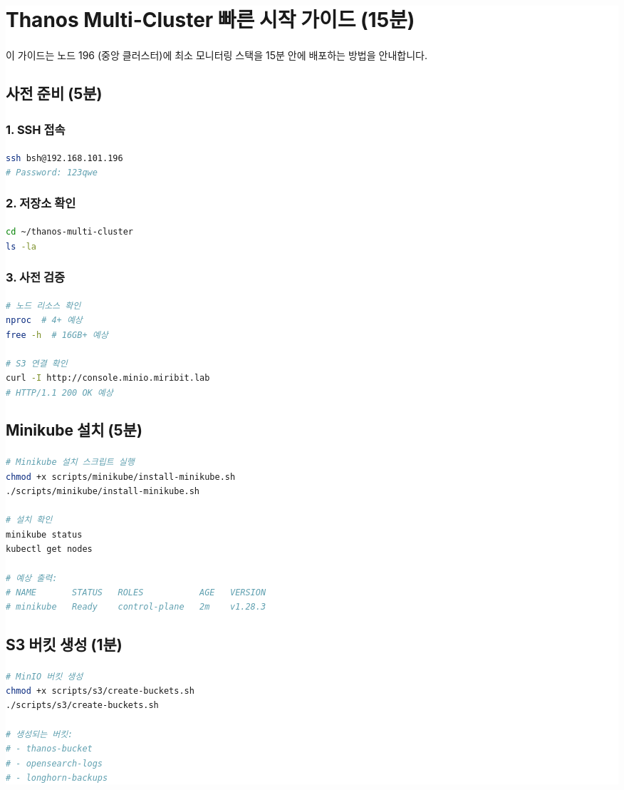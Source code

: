 # Thanos Multi-Cluster 빠른 시작 가이드 (15분)

이 가이드는 노드 196 (중앙 클러스터)에 최소 모니터링 스택을 15분 안에 배포하는 방법을 안내합니다.

## 사전 준비 (5분)

### 1. SSH 접속
```bash
ssh bsh@192.168.101.196
# Password: 123qwe
```

### 2. 저장소 확인
```bash
cd ~/thanos-multi-cluster
ls -la
```

### 3. 사전 검증
```bash
# 노드 리소스 확인
nproc  # 4+ 예상
free -h  # 16GB+ 예상

# S3 연결 확인
curl -I http://console.minio.miribit.lab
# HTTP/1.1 200 OK 예상
```

## Minikube 설치 (5분)

```bash
# Minikube 설치 스크립트 실행
chmod +x scripts/minikube/install-minikube.sh
./scripts/minikube/install-minikube.sh

# 설치 확인
minikube status
kubectl get nodes

# 예상 출력:
# NAME       STATUS   ROLES           AGE   VERSION
# minikube   Ready    control-plane   2m    v1.28.3
```

## S3 버킷 생성 (1분)

```bash
# MinIO 버킷 생성
chmod +x scripts/s3/create-buckets.sh
./scripts/s3/create-buckets.sh

# 생성되는 버킷:
# - thanos-bucket
# - opensearch-logs
# - longhorn-backups
```
